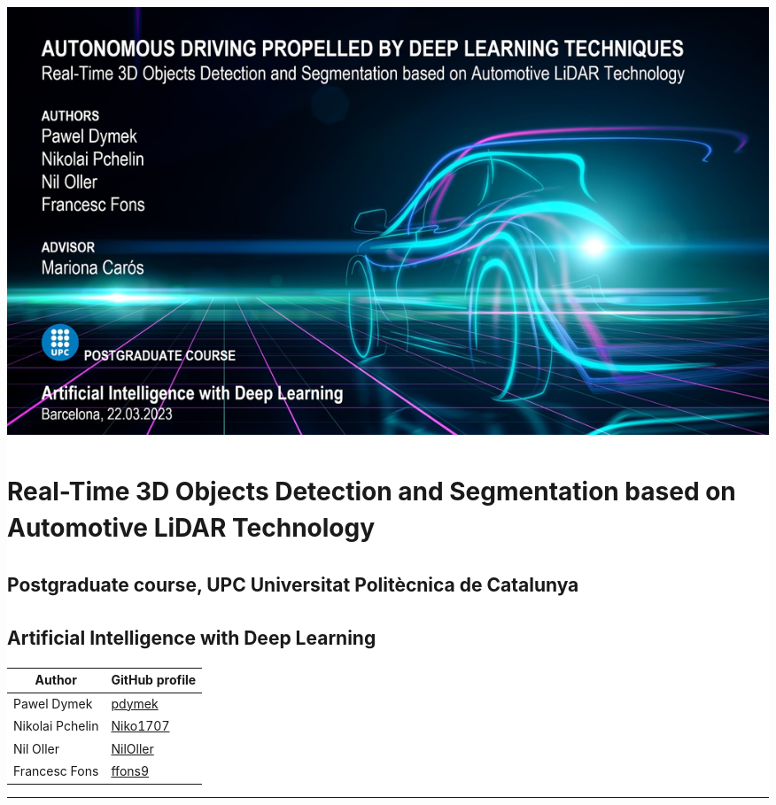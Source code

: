





![title_page_graphic](/F1_Documentation/docs/imgs/title_page.JPG)

# Real-Time 3D Objects Detection and Segmentation based on Automotive LiDAR Technology

## Postgraduate course, UPC Universitat Politècnica de Catalunya

## Artificial Intelligence with Deep Learning



| Author          | GitHub profile |
| ---           | --- |
|Pawel Dymek    | [pdymek](https://github.com/pdymek)|
|Nikolai Pchelin| [Niko1707](https://github.com/Niko1707) |
|Nil Oller      | [NilOller](https://github.com/NilOller)|
|Francesc Fons  | [ffons9](https://github.com/ffons9)|

---

